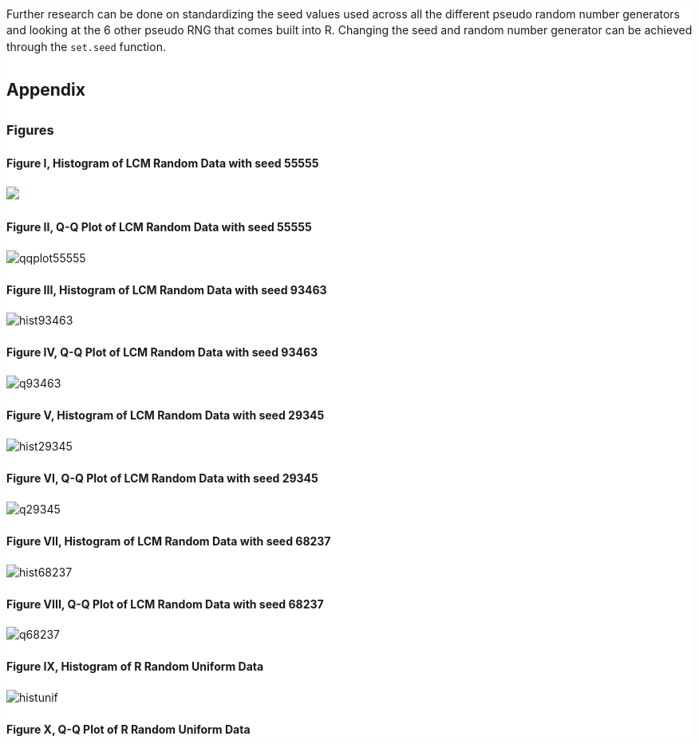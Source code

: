 Further research can be done on standardizing the seed values used across all the different pseudo random number generators and looking at the 6 other pseudo RNG that comes built into R. Changing the seed and random number generator can be achieved through the `set.seed` function.

## Appendix

### Figures

#### Figure I, Histogram of LCM Random Data with seed 55555

![](file:///home/rozek/Pictures/stat381lab2/hist55555.png)

#### Figure II, Q-Q Plot of LCM Random Data with seed 55555

![qqplot55555](/home/rozek/Pictures/stat381lab2/qqplot55555.png)

#### Figure III, Histogram of LCM Random Data with seed 93463

![hist93463](/home/rozek/Pictures/stat381lab2/hist93463.png)

#### Figure IV, Q-Q Plot of LCM Random Data with seed 93463

![q93463](/home/rozek/Pictures/stat381lab2/q93463.png)

#### Figure V, Histogram of LCM Random Data with seed 29345

![hist29345](/home/rozek/Pictures/stat381lab2/hist29345.png)

#### Figure VI, Q-Q Plot of LCM Random Data with seed 29345

![q29345](/home/rozek/Pictures/stat381lab2/q29345.png)



#### Figure VII, Histogram of LCM Random Data with seed 68237

![hist68237](/home/rozek/Pictures/stat381lab2/hist68237.png)

#### Figure VIII, Q-Q Plot of LCM Random Data with seed 68237

![q68237](/home/rozek/Pictures/stat381lab2/q68237.png)

#### Figure IX, Histogram of R Random Uniform Data

![histunif](/home/rozek/Pictures/stat381lab2/histunif.png)

#### Figure X, Q-Q Plot of R Random Uniform Data
